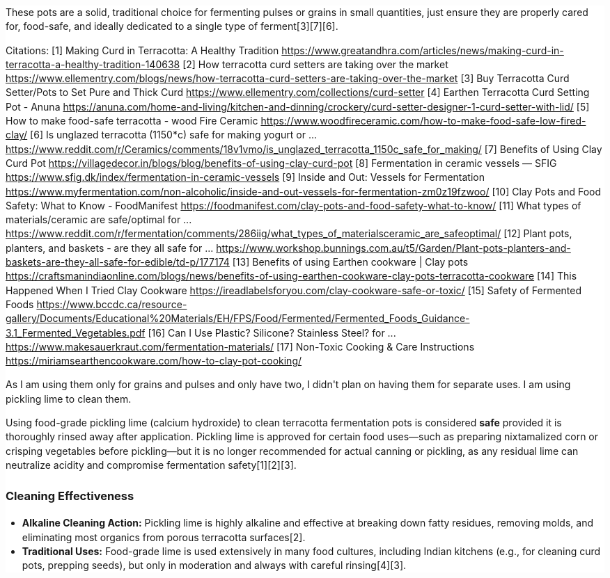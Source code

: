 These pots are a solid, traditional choice for fermenting pulses or grains in small quantities, just ensure they are properly cared for, food-safe, and ideally dedicated to a single type of ferment[3][7][6].

Citations:
[1] Making Curd in Terracotta: A Healthy Tradition https://www.greatandhra.com/articles/news/making-curd-in-terracotta-a-healthy-tradition-140638
[2] How terracotta curd setters are taking over the market https://www.ellementry.com/blogs/news/how-terracotta-curd-setters-are-taking-over-the-market
[3] Buy Terracotta Curd Setter/Pots to Set Pure and Thick Curd https://www.ellementry.com/collections/curd-setter
[4] Earthen Terracotta Curd Setting Pot - Anuna https://anuna.com/home-and-living/kitchen-and-dinning/crockery/curd-setter-designer-1-curd-setter-with-lid/
[5] How to make food-safe terracotta - wood Fire Ceramic https://www.woodfireceramic.com/how-to-make-food-safe-low-fired-clay/
[6] Is unglazed terracotta (1150*c) safe for making yogurt or ... https://www.reddit.com/r/Ceramics/comments/18v1vmo/is_unglazed_terracotta_1150c_safe_for_making/
[7] Benefits of Using Clay Curd Pot https://villagedecor.in/blogs/blog/benefits-of-using-clay-curd-pot
[8] Fermentation in ceramic vessels — SFIG https://www.sfig.dk/index/fermentation-in-ceramic-vessels
[9] Inside and Out: Vessels for Fermentation https://www.myfermentation.com/non-alcoholic/inside-and-out-vessels-for-fermentation-zm0z19fzwoo/
[10] Clay Pots and Food Safety: What to Know - FoodManifest https://foodmanifest.com/clay-pots-and-food-safety-what-to-know/
[11] What types of materials/ceramic are safe/optimal for ... https://www.reddit.com/r/fermentation/comments/286iig/what_types_of_materialsceramic_are_safeoptimal/
[12] Plant pots, planters, and baskets - are they all safe for ... https://www.workshop.bunnings.com.au/t5/Garden/Plant-pots-planters-and-baskets-are-they-all-safe-for-edible/td-p/177174
[13] Benefits of using Earthen cookware | Clay pots https://craftsmanindiaonline.com/blogs/news/benefits-of-using-earthen-cookware-clay-pots-terracotta-cookware
[14] This Happened When I Tried Clay Cookware https://ireadlabelsforyou.com/clay-cookware-safe-or-toxic/
[15] Safety of Fermented Foods https://www.bccdc.ca/resource-gallery/Documents/Educational%20Materials/EH/FPS/Food/Fermented/Fermented_Foods_Guidance-3.1_Fermented_Vegetables.pdf
[16] Can I Use Plastic? Silicone? Stainless Steel? for ... https://www.makesauerkraut.com/fermentation-materials/
[17] Non-Toxic Cooking & Care Instructions https://miriamsearthencookware.com/how-to-clay-pot-cooking/


As I am using them only for grains and pulses and only have two, I didn't plan on having them for separate uses. I am using pickling lime to clean them.

Using food-grade pickling lime (calcium hydroxide) to clean terracotta fermentation pots is considered **safe** provided it is thoroughly rinsed away after application. Pickling lime is approved for certain food uses—such as preparing nixtamalized corn or crisping vegetables before pickling—but it is no longer recommended for actual canning or pickling, as any residual lime can neutralize acidity and compromise fermentation safety[1][2][3].

### Cleaning Effectiveness

- **Alkaline Cleaning Action:** Pickling lime is highly alkaline and effective at breaking down fatty residues, removing molds, and eliminating most organics from porous terracotta surfaces[2].  
- **Traditional Uses:** Food-grade lime is used extensively in many food cultures, including Indian kitchens (e.g., for cleaning curd pots, prepping seeds), but only in moderation and always with careful rinsing[4][3].
